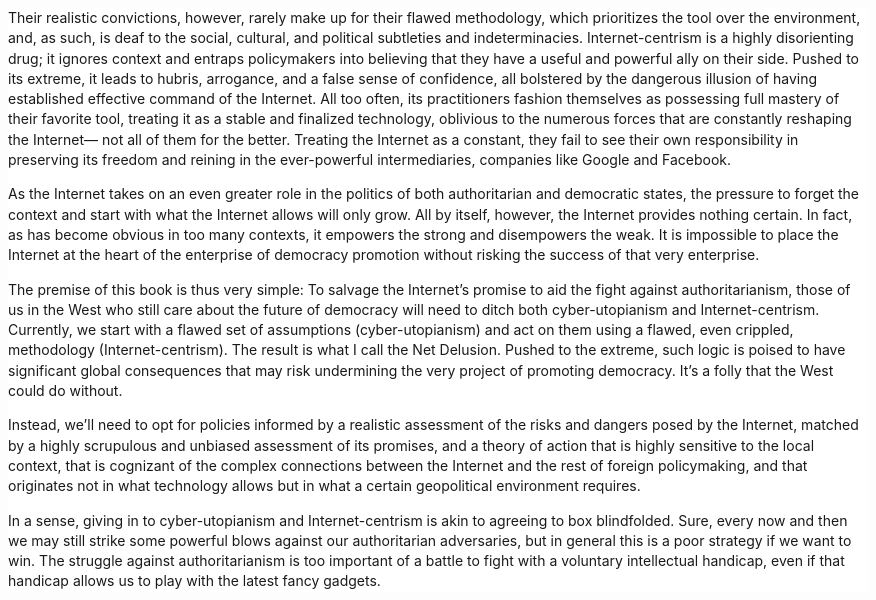 Their realistic convictions, however, rarely make up for their flawed methodology, which prioritizes the tool over the environment, and, as such, is deaf to the social, cultural, and political subtleties and indeterminacies. Internet-centrism is a highly disorienting drug; it ignores context and entraps policymakers into believing that they have a useful and powerful ally on their side. Pushed to its extreme, it leads to hubris, arrogance, and a false sense of confidence, all bolstered by the dangerous illusion of having established effective command of the Internet. All too often, its practitioners fashion themselves as possessing full mastery of their favorite tool, treating it as a stable and finalized technology, oblivious to the numerous forces that are constantly reshaping the Internet— not all of them for the better. Treating the Internet as a constant, they fail to see their own responsibility in preserving its freedom and reining in the ever-powerful intermediaries, companies like Google and Facebook.

As the Internet takes on an even greater role in the politics of both authoritarian and democratic states, the pressure to forget the context and start with what the Internet allows will only grow. All by itself, however, the Internet provides nothing certain. In fact, as has become obvious in too many contexts, it empowers the strong and disempowers the weak. It is impossible to place the Internet at the heart of the enterprise of democracy promotion without risking the success of that very enterprise.

The premise of this book is thus very simple: To salvage the Internet’s promise to aid the fight against authoritarianism, those of us in the West who still care about the future of democracy will need to ditch both cyber-utopianism and Internet-centrism. Currently, we start with a flawed set of assumptions (cyber-utopianism) and act on them using a flawed, even crippled, methodology (Internet-centrism). The result is what I call the Net Delusion. Pushed to the extreme, such logic is poised to have significant global consequences that may risk undermining the very project of promoting democracy. It’s a folly that the West could do without.

Instead, we’ll need to opt for policies informed by a realistic assessment of the risks and dangers posed by the Internet, matched by a highly scrupulous and unbiased assessment of its promises, and a theory of action that is highly sensitive to the local context, that is cognizant of the complex connections between the Internet and the rest of foreign policymaking, and that originates not in what technology allows but in what a certain geopolitical environment requires.

In a sense, giving in to cyber-utopianism and Internet-centrism is akin to agreeing to box blindfolded. Sure, every now and then we may still strike some powerful blows against our authoritarian adversaries, but in general this is a poor strategy if we want to win. The struggle against authoritarianism is too important of a battle to fight with a voluntary intellectual handicap, even if that handicap allows us to play with the latest fancy gadgets.
